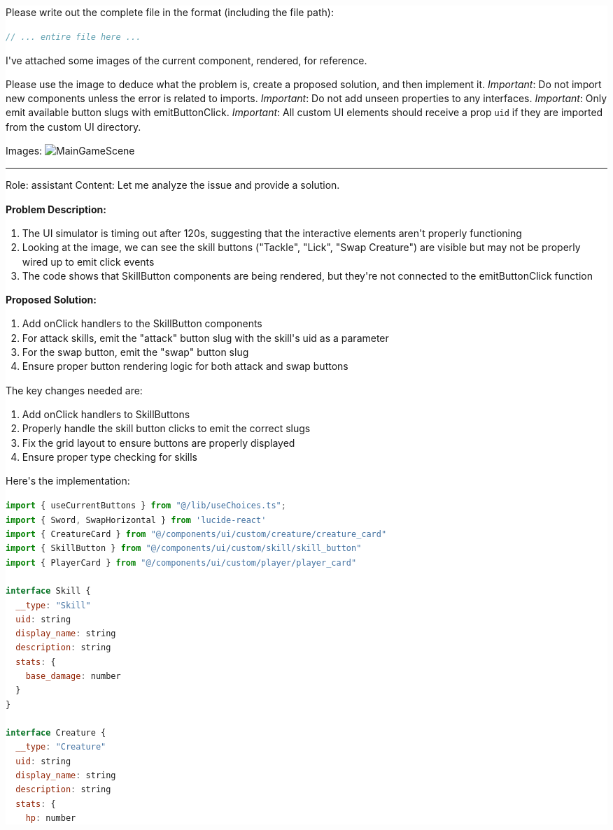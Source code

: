 Please write out the complete file in the format (including the file path):

```jsx main_game/templates/MainGameScene.tsx
// ... entire file here ...
```

I've attached some images of the current component, rendered, for reference.

Please use the image to deduce what the problem is, create a proposed solution, and then implement it.
*Important*: Do not import new components unless the error is related to imports.
*Important*: Do not add unseen properties to any interfaces.
*Important*: Only emit available button slugs with emitButtonClick.
*Important*: All custom UI elements should receive a prop `uid` if they are imported from the custom UI directory.

Images: ![MainGameScene](/home/runner/work/volter-monorepo/volter-monorepo/volter-monorepo/packages/lib-volter-mge2/temp/ladder/creature_battler_05_6/main_game/docs/views/MainGameScene.png)
__________________
Role: assistant
Content: Let me analyze the issue and provide a solution.

**Problem Description:**
1. The UI simulator is timing out after 120s, suggesting that the interactive elements aren't properly functioning
2. Looking at the image, we can see the skill buttons ("Tackle", "Lick", "Swap Creature") are visible but may not be properly wired up to emit click events
3. The code shows that SkillButton components are being rendered, but they're not connected to the emitButtonClick function

**Proposed Solution:**
1. Add onClick handlers to the SkillButton components
2. For attack skills, emit the "attack" button slug with the skill's uid as a parameter
3. For the swap button, emit the "swap" button slug
4. Ensure proper button rendering logic for both attack and swap buttons

The key changes needed are:
1. Add onClick handlers to SkillButtons
2. Properly handle the skill button clicks to emit the correct slugs
3. Fix the grid layout to ensure buttons are properly displayed
4. Ensure proper type checking for skills

Here's the implementation:

```jsx main_game/templates/MainGameScene.tsx
import { useCurrentButtons } from "@/lib/useChoices.ts";
import { Sword, SwapHorizontal } from 'lucide-react'
import { CreatureCard } from "@/components/ui/custom/creature/creature_card"
import { SkillButton } from "@/components/ui/custom/skill/skill_button"
import { PlayerCard } from "@/components/ui/custom/player/player_card"

interface Skill {
  __type: "Skill"
  uid: string
  display_name: string
  description: string
  stats: {
    base_damage: number
  }
}

interface Creature {
  __type: "Creature"
  uid: string
  display_name: string
  description: string
  stats: {
    hp: number
```